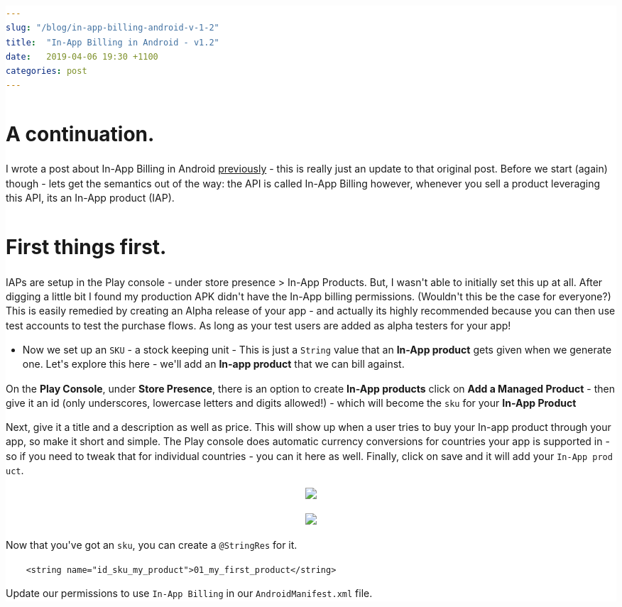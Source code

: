 ```yaml
---
slug: "/blog/in-app-billing-android-v-1-2"
title:  "In-App Billing in Android - v1.2"
date:   2019-04-06 19:30 +1100
categories: post
---
```

# A continuation.
I wrote a post about In-App Billing in Android [previously]("http://embry.io/post/2017/12/08/App-monetisation-and-In-App-Billing-implementation.html") - this is really just an update to that original post. Before we start (again) though - lets get the semantics out of the way: the API is called In-App Billing however, whenever you sell a product leveraging this API, its an In-App product (IAP).

# First things first.
IAPs are setup in the Play console - under store presence > In-App Products. But, I wasn't able to initially set this up at all. After digging a little bit I found my production APK didn't have the In-App billing permissions. (Wouldn't this be the case for everyone?) This is easily remedied by creating an Alpha release of your app - and actually its highly recommended because you can then use test accounts to test the purchase flows. As long as your test users are added as alpha testers for your app!

* Now we set up an `SKU` - a stock keeping unit - This is just a `String` value that an **In-App product** gets given when we generate one. Let's explore this here - we'll add an **In-app product** that we can bill against.

On the **Play Console**, under **Store Presence**, there is an option to create **In-App products** click on **Add a Managed Product** - then give it an id (only underscores, lowercase letters and digits allowed!) - which will become the `sku` for your **In-App Product**

Next, give it a title and a description as well as price. This will show up when a user tries to buy your In-app product through your app, so make it short and simple. The Play console does automatic currency conversions for countries your app is supported in - so if you need to tweak that for individual countries - you can it here as well. Finally, click  on save and it will add your `In-App product`.

<p align="center">
<img src="/images/billing/in-app-products.png"/>
</p>
<p align="center">
<img src="/images/billing/add-product.png"/>
</p>

  Now that you've got an `sku`, you can create a `@StringRes` for it.

```
    <string name="id_sku_my_product">01_my_first_product</string>
```

Update our permissions to use `In-App Billing` in our `AndroidManifest.xml` file.

